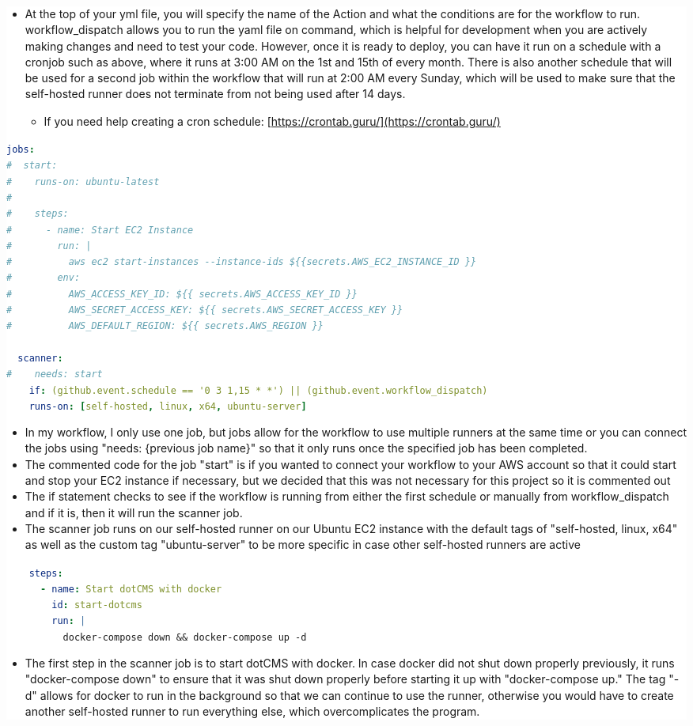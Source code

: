 - At the top of your yml file, you will specify the name of the Action and what the conditions are for the workflow to run. workflow_dispatch allows you to run the yaml file on command, which is helpful for development when you are actively making changes and need to test your code. However, once it is ready to deploy, you can have it run on a schedule with a cronjob such as above, where it runs at 3:00 AM on the 1st and 15th of every month. There is also another schedule that will be used for a second job within the workflow that will run at 2:00 AM every Sunday, which will be used to make sure that the self-hosted runner does not terminate from not being used after 14 days.
  
  - If you need help creating a cron schedule: [https://crontab.guru/](https://crontab.guru/)

```yaml
jobs:
#  start:
#    runs-on: ubuntu-latest
#    
#    steps:
#      - name: Start EC2 Instance
#        run: |
#          aws ec2 start-instances --instance-ids ${{secrets.AWS_EC2_INSTANCE_ID }}
#        env:
#          AWS_ACCESS_KEY_ID: ${{ secrets.AWS_ACCESS_KEY_ID }}
#          AWS_SECRET_ACCESS_KEY: ${{ secrets.AWS_SECRET_ACCESS_KEY }}
#          AWS_DEFAULT_REGION: ${{ secrets.AWS_REGION }}

  scanner:
#    needs: start
    if: (github.event.schedule == '0 3 1,15 * *') || (github.event.workflow_dispatch)
    runs-on: [self-hosted, linux, x64, ubuntu-server]
```

- In my workflow, I only use one job, but jobs allow for the workflow to use multiple runners at the same time or you can connect the jobs using "needs: {previous job name}" so that it only runs once the specified job has been completed.
- The commented code for the job "start" is if you wanted to connect your workflow to your AWS account so that it could start and stop your EC2 instance if necessary, but we decided that this was not necessary for this project so it is commented out
- The if statement checks to see if the workflow is running from either the first schedule or manually from workflow_dispatch and if it is, then it will run the scanner job.
- The scanner job runs on our self-hosted runner on our Ubuntu EC2 instance with the default tags of "self-hosted, linux, x64" as well as the custom tag "ubuntu-server" to be more specific in case other self-hosted runners are active

```yaml
    steps:
      - name: Start dotCMS with docker
        id: start-dotcms
        run: |
          docker-compose down && docker-compose up -d
```

- The first step in the scanner job is to start dotCMS with docker. In case docker did not shut down properly previously, it runs "docker-compose down" to ensure that it was shut down properly before starting it up with "docker-compose up." The tag "-d" allows for docker to run in the background so that we can continue to use the runner, otherwise you would have to create another self-hosted runner to run everything else, which overcomplicates the program.
